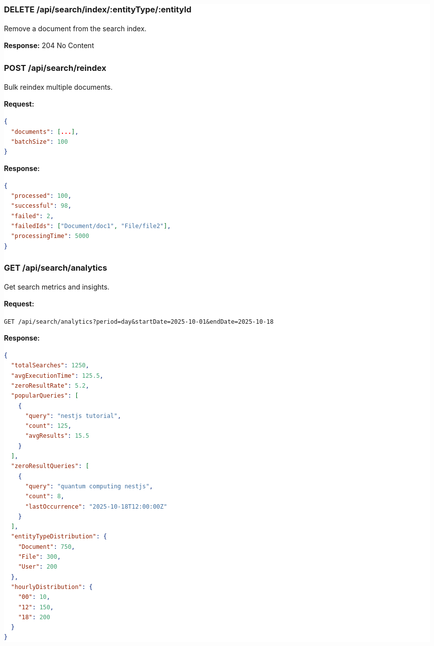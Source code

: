 ### DELETE /api/search/index/:entityType/:entityId
Remove a document from the search index.

**Response:** 204 No Content

### POST /api/search/reindex
Bulk reindex multiple documents.

**Request:**
```json
{
  "documents": [...],
  "batchSize": 100
}
```

**Response:**
```json
{
  "processed": 100,
  "successful": 98,
  "failed": 2,
  "failedIds": ["Document/doc1", "File/file2"],
  "processingTime": 5000
}
```

### GET /api/search/analytics
Get search metrics and insights.

**Request:**
```
GET /api/search/analytics?period=day&startDate=2025-10-01&endDate=2025-10-18
```

**Response:**
```json
{
  "totalSearches": 1250,
  "avgExecutionTime": 125.5,
  "zeroResultRate": 5.2,
  "popularQueries": [
    {
      "query": "nestjs tutorial",
      "count": 125,
      "avgResults": 15.5
    }
  ],
  "zeroResultQueries": [
    {
      "query": "quantum computing nestjs",
      "count": 8,
      "lastOccurrence": "2025-10-18T12:00:00Z"
    }
  ],
  "entityTypeDistribution": {
    "Document": 750,
    "File": 300,
    "User": 200
  },
  "hourlyDistribution": {
    "00": 10,
    "12": 150,
    "18": 200
  }
}
```